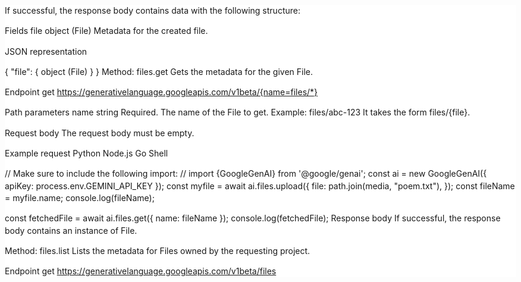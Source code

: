 If successful, the response body contains data with the following structure:

Fields
file
object (File)
Metadata for the created file.

JSON representation

{
  "file": {
    object (File)
  }
}
Method: files.get
Gets the metadata for the given File.

Endpoint
get
https://generativelanguage.googleapis.com/v1beta/{name=files/*}

Path parameters
name
string
Required. The name of the File to get. Example: files/abc-123 It takes the form files/{file}.

Request body
The request body must be empty.

Example request
Python
Node.js
Go
Shell

// Make sure to include the following import:
// import {GoogleGenAI} from '@google/genai';
const ai = new GoogleGenAI({ apiKey: process.env.GEMINI_API_KEY });
const myfile = await ai.files.upload({
  file: path.join(media, "poem.txt"),
});
const fileName = myfile.name;
console.log(fileName);

const fetchedFile = await ai.files.get({ name: fileName });
console.log(fetchedFile);
Response body
If successful, the response body contains an instance of File.

Method: files.list
Lists the metadata for Files owned by the requesting project.

Endpoint
get
https://generativelanguage.googleapis.com/v1beta/files
